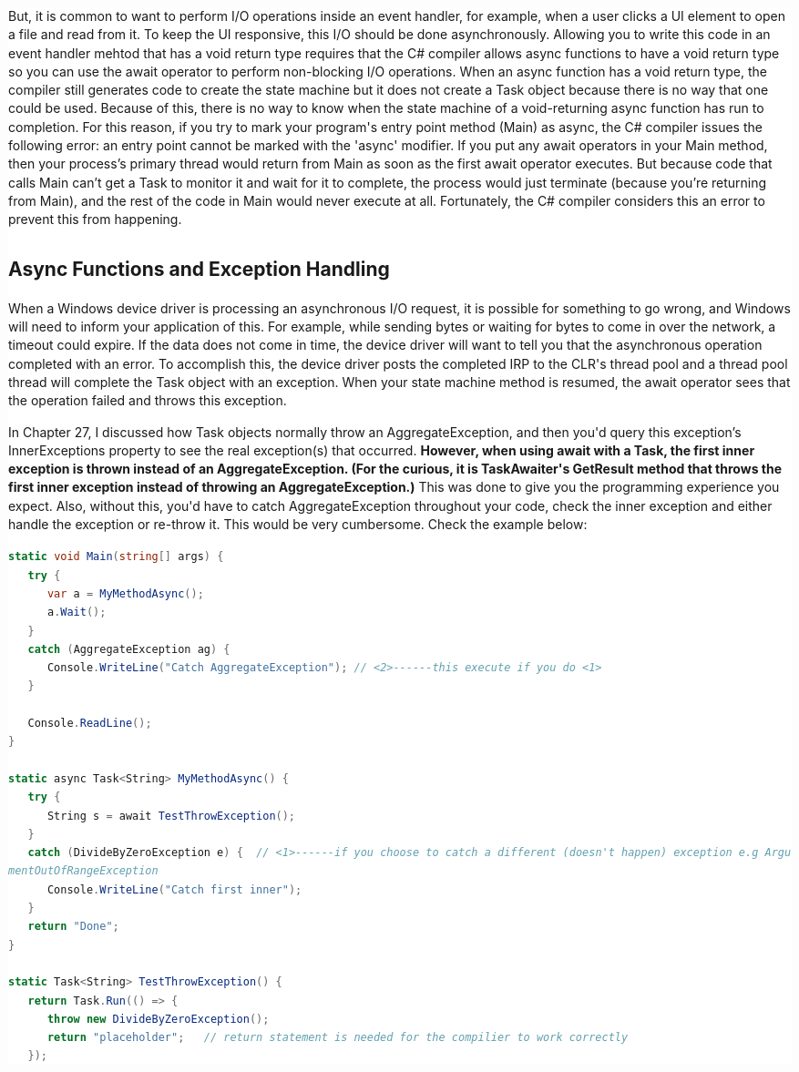 But, it is common to want to perform I/O operations inside an event handler, for example, when a user clicks a UI element to open a file and read from it. To keep the UI responsive, this I/O should be done asynchronously. Allowing you to write this code in an event handler mehtod that has a void return type requires that the C# compiler allows async functions to have a void return type so you can use the await operator to perform non-blocking I/O operations. When an async function has a void return type, the compiler still generates code to create the state machine but it does not create a Task object because there is no way that one could be used. Because of this, there is no way to know when the state machine of a void-returning async function has run to completion. For this reason, if you try to mark your program's entry point method (Main) as async, the C# compiler issues the following error: an entry point cannot be marked with the 'async' modifier. If you put any await operators in your Main method, then your process’s primary thread would return from Main as soon as the first await operator executes. But because code that calls Main can’t get a Task to monitor it and wait for it to complete, the process would just terminate (because you’re returning from Main), and the rest of the code in Main would never execute at all. Fortunately, the C# compiler considers this an error to prevent this from happening.

## Async Functions and Exception Handling

When a Windows device driver is processing an asynchronous I/O request, it is possible for something to go wrong, and Windows will need to inform your application of this. For example, while sending bytes or waiting for bytes to come in over the network, a timeout could expire. If the data does not come in time, the device driver will want to tell you that the asynchronous operation completed with an error. To accomplish this, the device driver posts the completed IRP to the CLR's thread pool and a thread pool thread will complete the Task object with an exception. When your state machine method is resumed, the await operator sees that the operation failed and throws this exception.

In Chapter 27, I discussed how Task objects normally throw an AggregateException, and then you'd query this exception’s InnerExceptions property to see the real exception(s) that occurred. **However, when using await with a Task, the first inner exception is thrown instead of an AggregateException. (For the curious, it is TaskAwaiter's GetResult method that throws the first inner exception instead of throwing an AggregateException.)** This was done to give you the programming experience you expect. Also, without this, you'd have to catch AggregateException throughout your code, check the inner exception and either handle the exception or re-throw it. This would be very cumbersome. Check the example below:

```C#
static void Main(string[] args) {
   try {
      var a = MyMethodAsync();
      a.Wait();
   }
   catch (AggregateException ag) {
      Console.WriteLine("Catch AggregateException"); // <2>------this execute if you do <1>
   }

   Console.ReadLine();
}

static async Task<String> MyMethodAsync() {    
   try {
      String s = await TestThrowException();          
   }
   catch (DivideByZeroException e) {  // <1>------if you choose to catch a different (doesn't happen) exception e.g ArgumentOutOfRangeException
      Console.WriteLine("Catch first inner");
   }    
   return "Done";
}

static Task<String> TestThrowException() {
   return Task.Run(() => {
      throw new DivideByZeroException();
      return "placeholder";   // return statement is needed for the compilier to work correctly
   });
```